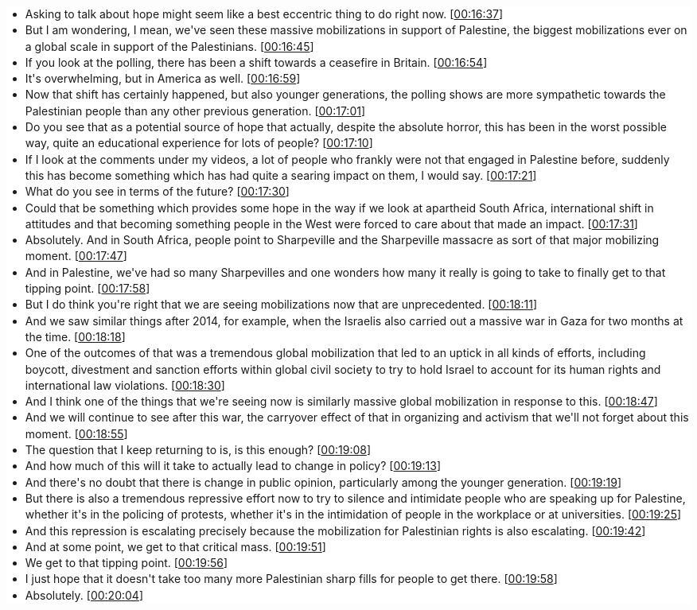 *  Asking to talk about hope might seem like a best eccentric thing to do right now. [[00:16:37](https://www.youtube.com/watch?v=9G50-ztNPyU&t=997.7s)]
*  But I am wondering, I mean, we've seen these massive mobilizations in support of Palestine, the biggest mobilizations ever on a global scale in support of the Palestinians. [[00:16:45](https://www.youtube.com/watch?v=9G50-ztNPyU&t=1005.5s)]
*  If you look at the polling, there has been a shift towards a ceasefire in Britain. [[00:16:54](https://www.youtube.com/watch?v=9G50-ztNPyU&t=1014.5s)]
*  It's overwhelming, but in America as well. [[00:16:59](https://www.youtube.com/watch?v=9G50-ztNPyU&t=1019.22s)]
*  Now that shift has certainly happened, but also younger generations, the polling shows are more sympathetic towards the Palestinian people than any other previous generation. [[00:17:01](https://www.youtube.com/watch?v=9G50-ztNPyU&t=1021.54s)]
*  Do you see that as a potential source of hope that actually, despite the absolute horror, this has been in the worst possible way, quite an educational experience for lots of people? [[00:17:10](https://www.youtube.com/watch?v=9G50-ztNPyU&t=1030.8999999999999s)]
*  If I look at the comments under my videos, a lot of people who frankly were not that engaged in Palestine before, suddenly this has become something which has had quite a searing impact on them, I would say. [[00:17:21](https://www.youtube.com/watch?v=9G50-ztNPyU&t=1041.06s)]
*  What do you see in terms of the future? [[00:17:30](https://www.youtube.com/watch?v=9G50-ztNPyU&t=1050.4199999999998s)]
*  Could that be something which provides some hope in the way if we look at apartheid South Africa, international shift in attitudes and that becoming something people in the West were forced to care about that made an impact. [[00:17:31](https://www.youtube.com/watch?v=9G50-ztNPyU&t=1051.8999999999999s)]
*  Absolutely. And in South Africa, people point to Sharpeville and the Sharpeville massacre as sort of that major mobilizing moment. [[00:17:47](https://www.youtube.com/watch?v=9G50-ztNPyU&t=1067.46s)]
*  And in Palestine, we've had so many Sharpevilles and one wonders how many it really is going to take to finally get to that tipping point. [[00:17:58](https://www.youtube.com/watch?v=9G50-ztNPyU&t=1078.54s)]
*  But I do think you're right that we are seeing mobilizations now that are unprecedented. [[00:18:11](https://www.youtube.com/watch?v=9G50-ztNPyU&t=1091.62s)]
*  And we saw similar things after 2014, for example, when the Israelis also carried out a massive war in Gaza for two months at the time. [[00:18:18](https://www.youtube.com/watch?v=9G50-ztNPyU&t=1098.0200000000002s)]
*  One of the outcomes of that was a tremendous global mobilization that led to an uptick in all kinds of efforts, including boycott, divestment and sanction efforts within global civil society to try to hold Israel to account for its human rights and international law violations. [[00:18:30](https://www.youtube.com/watch?v=9G50-ztNPyU&t=1110.94s)]
*  And I think one of the things that we're seeing now is similarly massive global mobilization in response to this. [[00:18:47](https://www.youtube.com/watch?v=9G50-ztNPyU&t=1127.38s)]
*  And we will continue to see after this war, the carryover effect of that in organizing and activism that we'll not forget about this moment. [[00:18:55](https://www.youtube.com/watch?v=9G50-ztNPyU&t=1135.8600000000001s)]
*  The question that I keep returning to is, is this enough? [[00:19:08](https://www.youtube.com/watch?v=9G50-ztNPyU&t=1148.1000000000001s)]
*  And how much of this will it take to actually lead to change in policy? [[00:19:13](https://www.youtube.com/watch?v=9G50-ztNPyU&t=1153.1000000000001s)]
*  And there's no doubt that there is change in public opinion, particularly among the younger generation. [[00:19:19](https://www.youtube.com/watch?v=9G50-ztNPyU&t=1159.78s)]
*  But there is also a tremendous repressive effort now to try to silence and intimidate people who are speaking up for Palestine, whether it's in the policing of protests, whether it's in the intimidation of people in the workplace or at universities. [[00:19:25](https://www.youtube.com/watch?v=9G50-ztNPyU&t=1165.54s)]
*  And this repression is escalating precisely because the mobilization for Palestinian rights is also escalating. [[00:19:42](https://www.youtube.com/watch?v=9G50-ztNPyU&t=1182.94s)]
*  And at some point, we get to that critical mass. [[00:19:51](https://www.youtube.com/watch?v=9G50-ztNPyU&t=1191.6599999999999s)]
*  We get to that tipping point. [[00:19:56](https://www.youtube.com/watch?v=9G50-ztNPyU&t=1196.4599999999998s)]
*  I just hope that it doesn't take too many more Palestinian sharp fills for people to get there. [[00:19:58](https://www.youtube.com/watch?v=9G50-ztNPyU&t=1198.02s)]
*  Absolutely. [[00:20:04](https://www.youtube.com/watch?v=9G50-ztNPyU&t=1204.6999999999998s)]